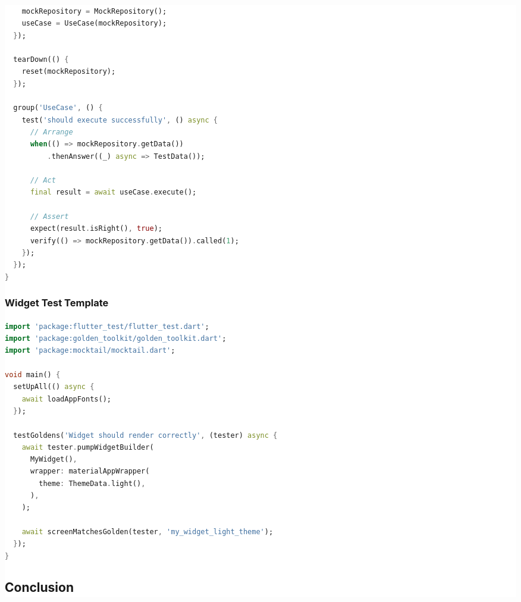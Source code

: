 ```dart
    mockRepository = MockRepository();
    useCase = UseCase(mockRepository);
  });

  tearDown(() {
    reset(mockRepository);
  });

  group('UseCase', () {
    test('should execute successfully', () async {
      // Arrange
      when(() => mockRepository.getData())
          .thenAnswer((_) async => TestData());
      
      // Act
      final result = await useCase.execute();
      
      // Assert
      expect(result.isRight(), true);
      verify(() => mockRepository.getData()).called(1);
    });
  });
}
```

### Widget Test Template
```dart
import 'package:flutter_test/flutter_test.dart';
import 'package:golden_toolkit/golden_toolkit.dart';
import 'package:mocktail/mocktail.dart';

void main() {
  setUpAll(() async {
    await loadAppFonts();
  });

  testGoldens('Widget should render correctly', (tester) async {
    await tester.pumpWidgetBuilder(
      MyWidget(),
      wrapper: materialAppWrapper(
        theme: ThemeData.light(),
      ),
    );

    await screenMatchesGolden(tester, 'my_widget_light_theme');
  });
}
```

## Conclusion
